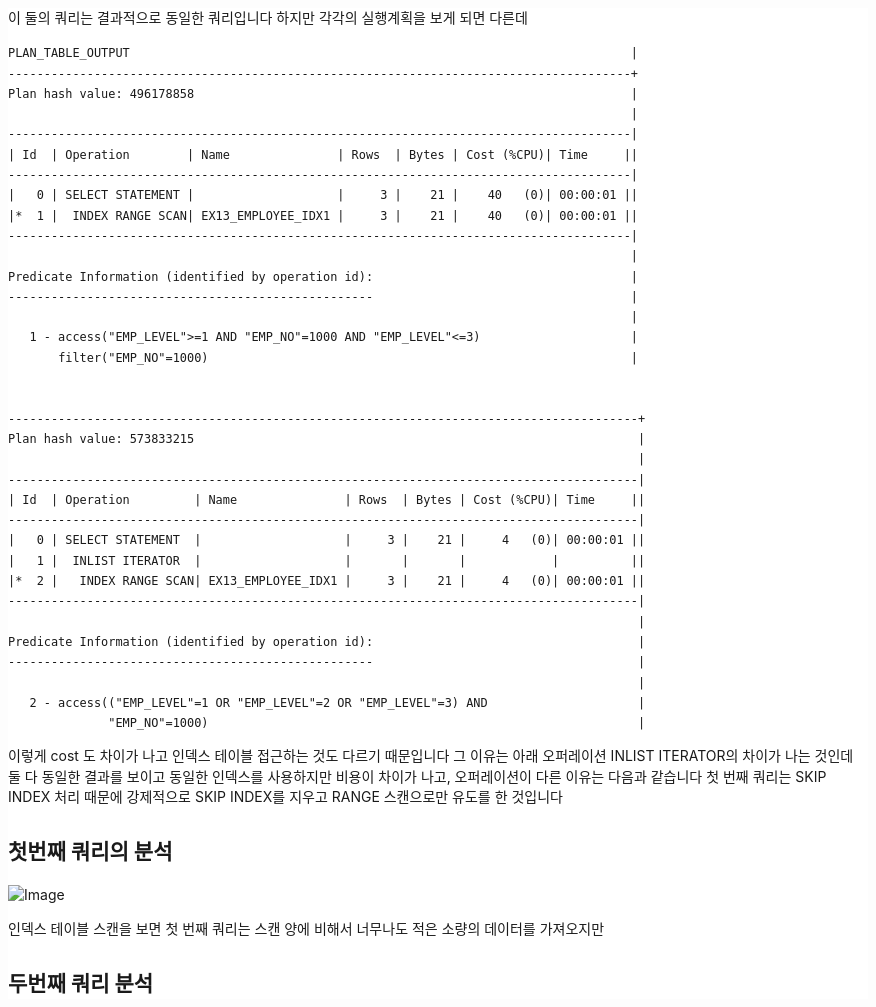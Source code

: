 이 둘의 쿼리는 결과적으로 동일한 쿼리입니다 하지만 각각의 실행계획을 보게 되면 다른데 


```
PLAN_TABLE_OUTPUT                                                                      |
---------------------------------------------------------------------------------------+
Plan hash value: 496178858                                                             |
                                                                                       |
---------------------------------------------------------------------------------------|
| Id  | Operation        | Name               | Rows  | Bytes | Cost (%CPU)| Time     ||
---------------------------------------------------------------------------------------|
|   0 | SELECT STATEMENT |                    |     3 |    21 |    40   (0)| 00:00:01 ||
|*  1 |  INDEX RANGE SCAN| EX13_EMPLOYEE_IDX1 |     3 |    21 |    40   (0)| 00:00:01 ||
---------------------------------------------------------------------------------------|
                                                                                       |
Predicate Information (identified by operation id):                                    |
---------------------------------------------------                                    |
                                                                                       |
   1 - access("EMP_LEVEL">=1 AND "EMP_NO"=1000 AND "EMP_LEVEL"<=3)                     |
       filter("EMP_NO"=1000)                                                           |


----------------------------------------------------------------------------------------+
Plan hash value: 573833215                                                              |
                                                                                        |
----------------------------------------------------------------------------------------|
| Id  | Operation         | Name               | Rows  | Bytes | Cost (%CPU)| Time     ||
----------------------------------------------------------------------------------------|
|   0 | SELECT STATEMENT  |                    |     3 |    21 |     4   (0)| 00:00:01 ||
|   1 |  INLIST ITERATOR  |                    |       |       |            |          ||
|*  2 |   INDEX RANGE SCAN| EX13_EMPLOYEE_IDX1 |     3 |    21 |     4   (0)| 00:00:01 ||
----------------------------------------------------------------------------------------|
                                                                                        |
Predicate Information (identified by operation id):                                     |
---------------------------------------------------                                     |
                                                                                        |
   2 - access(("EMP_LEVEL"=1 OR "EMP_LEVEL"=2 OR "EMP_LEVEL"=3) AND                     |
              "EMP_NO"=1000)                                                            |
```

이렇게 cost 도 차이가 나고 인덱스 테이블 접근하는 것도 다르기 때문입니다 그 이유는 아래 오퍼레이션 INLIST ITERATOR의 차이가 나는 것인데 둘 다 동일한 결과를 보이고 동일한 인덱스를 사용하지만
비용이 차이가 나고, 오퍼레이션이 다른 이유는 다음과 같습니다 첫 번째 쿼리는 SKIP INDEX 처리 때문에 강제적으로 SKIP INDEX를 지우고 RANGE 스캔으로만 유도를 한 것입니다

## 첫번째 쿼리의 분석

![Image](https://github.com/user-attachments/assets/23924255-96fa-4d83-b98b-8383287d3141)

인덱스 테이블 스캔을 보면 첫 번째 쿼리는 스캔 양에 비해서 너무나도 적은 소량의 데이터를 가져오지만

## 두번째 쿼리 분석
